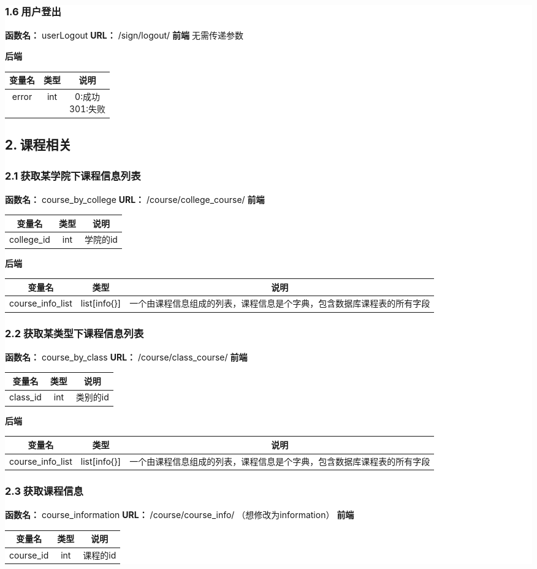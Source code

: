 ### 1.6 用户登出
**函数名：** userLogout
**URL：** /sign/logout/
**前端**
无需传递参数

**后端**

变量名|类型|说明
:-:|:-:|:-:
error|int|0:成功<br>301:失败




## 2. 课程相关
### 2.1 获取某学院下课程信息列表
**函数名：** course\_by\_college
**URL：** /course/college_course/
**前端**

变量名|类型|说明
:-:|:-:|:-:
college_id|int|学院的id

**后端**

变量名|类型|说明
:-:|:-:|:-:
course\_info\_list|list[info{}]|一个由课程信息组成的列表，课程信息是个字典，包含数据库课程表的所有字段

### 2.2 获取某类型下课程信息列表
**函数名：** course\_by\_class
**URL：** /course/class_course/
**前端**

变量名|类型|说明
:-:|:-:|:-:
class_id|int|类别的id

**后端**

变量名|类型|说明
:-:|:-:|:-:
course\_info\_list|list[info{}]|一个由课程信息组成的列表，课程信息是个字典，包含数据库课程表的所有字段

### 2.3 获取课程信息
**函数名：** course_information
**URL：** /course/course_info/ （想修改为information）
**前端**

变量名|类型|说明
:-:|:-:|:-:
course_id|int|课程的id

